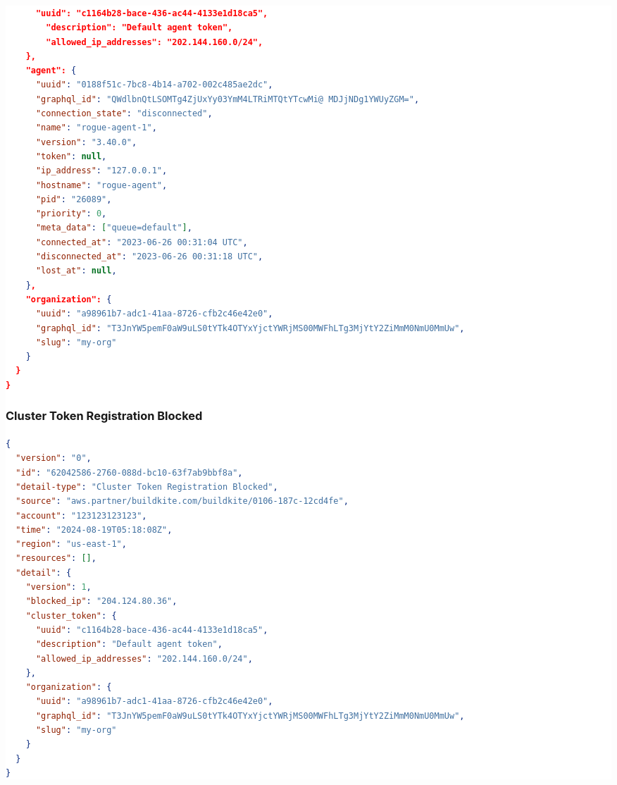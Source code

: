 ```json
      "uuid": "c1164b28-bace-436-ac44-4133e1d18ca5",
        "description": "Default agent token",
        "allowed_ip_addresses": "202.144.160.0/24",
    },
    "agent": {
      "uuid": "0188f51c-7bc8-4b14-a702-002c485ae2dc",
      "graphql_id": "QWdlbnQtLSOMTg4ZjUxYy03YmM4LTRiMTQtYTcwMi@ MDJjNDg1YWUyZGM=",
      "connection_state": "disconnected",
      "name": "rogue-agent-1",
      "version": "3.40.0",
      "token": null,
      "ip_address": "127.0.0.1",
      "hostname": "rogue-agent",
      "pid": "26089",
      "priority": 0,
      "meta_data": ["queue=default"],
      "connected_at": "2023-06-26 00:31:04 UTC",
      "disconnected_at": "2023-06-26 00:31:18 UTC",
      "lost_at": null,
    },
    "organization": {
      "uuid": "a98961b7-adc1-41aa-8726-cfb2c46e42e0",
      "graphql_id": "T3JnYW5pemF0aW9uLS0tYTk4OTYxYjctYWRjMS00MWFhLTg3MjYtY2ZiMmM0NmU0MmUw",
      "slug": "my-org"
    }
  }
}
```


<a id="events-cluster-token-registration-blocked"></a>

### Cluster Token Registration Blocked



```json
{
  "version": "0",
  "id": "62042586-2760-088d-bc10-63f7ab9bbf8a",
  "detail-type": "Cluster Token Registration Blocked",
  "source": "aws.partner/buildkite.com/buildkite/0106-187c-12cd4fe",
  "account": "123123123123",
  "time": "2024-08-19T05:18:08Z",
  "region": "us-east-1",
  "resources": [],
  "detail": {
    "version": 1,
    "blocked_ip": "204.124.80.36",
    "cluster_token": {
      "uuid": "c1164b28-bace-436-ac44-4133e1d18ca5",
      "description": "Default agent token",
      "allowed_ip_addresses": "202.144.160.0/24",
    },
    "organization": {
      "uuid": "a98961b7-adc1-41aa-8726-cfb2c46e42e0",
      "graphql_id": "T3JnYW5pemF0aW9uLS0tYTk4OTYxYjctYWRjMS00MWFhLTg3MjYtY2ZiMmM0NmU0MmUw",
      "slug": "my-org"
    }
  }
}
```
